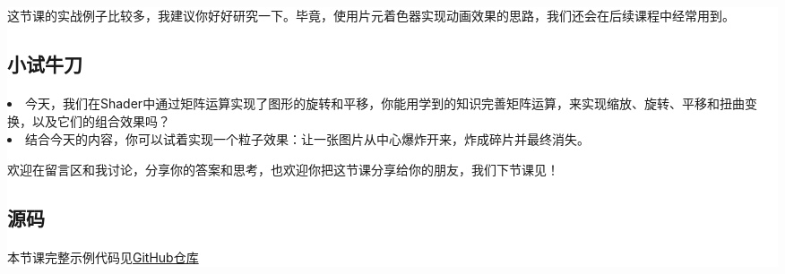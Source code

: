 这节课的实战例子比较多，我建议你好好研究一下。毕竟，使用片元着色器实现动画效果的思路，我们还会在后续课程中经常用到。

## 小试牛刀

<li>
今天，我们在Shader中通过矩阵运算实现了图形的旋转和平移，你能用学到的知识完善矩阵运算，来实现缩放、旋转、平移和扭曲变换，以及它们的组合效果吗？
</li>
<li>
结合今天的内容，你可以试着实现一个粒子效果：让一张图片从中心爆炸开来，炸成碎片并最终消失。
</li>

欢迎在留言区和我讨论，分享你的答案和思考，也欢迎你把这节课分享给你的朋友，我们下节课见！

## 源码

本节课完整示例代码见[GitHub仓库](https://github.com/akira-cn/graphics/tree/master/animate_webgl)
